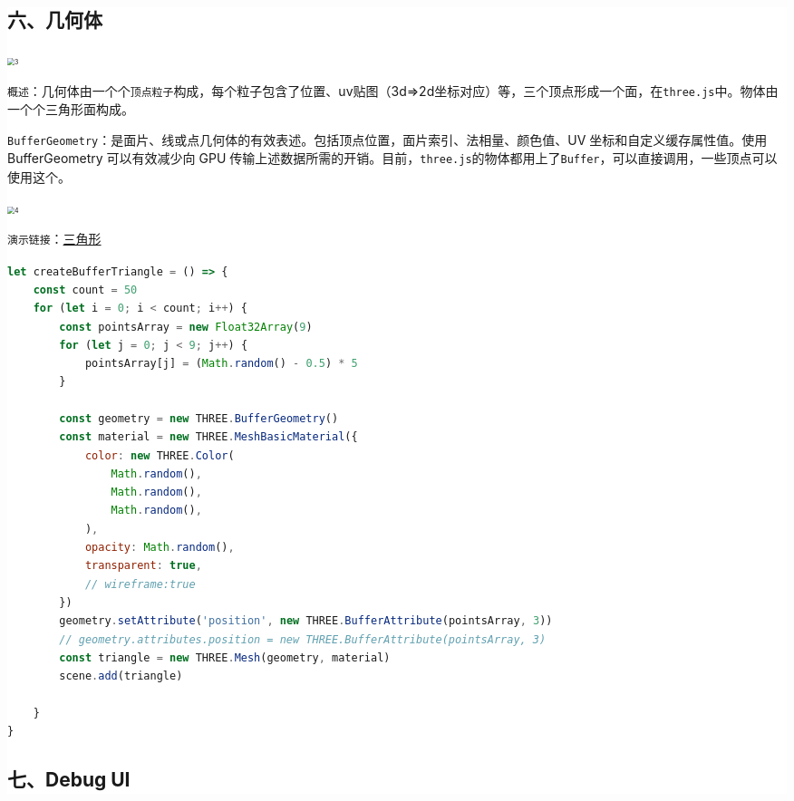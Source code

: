 ## 六、几何体



<img src="https://gitee.com/riskbaby/picgo/raw/master/blog/202302101637794.png" alt="3" style="zoom: 50%;" />



`概述`：几何体由一个个`顶点粒子`构成，每个粒子包含了位置、uv贴图（3d=>2d坐标对应）等，三个顶点形成一个面，在`three.js`中。物体由一个个三角形面构成。





`BufferGeometry`：是面片、线或点几何体的有效表述。包括顶点位置，面片索引、法相量、颜色值、UV 坐标和自定义缓存属性值。使用 BufferGeometry 可以有效减少向 GPU 传输上述数据所需的开销。目前，`three.js`的物体都用上了`Buffer`，可以直接调用，一些顶点可以使用这个。



<img src="https://gitee.com/riskbaby/picgo/raw/master/blog/202302101645494.png" alt="4" style="zoom:50%;" />

`演示链接`：[三角形](https://product.vrteam.top/examples/Basic/buffer_basic.html)

```js
let createBufferTriangle = () => {
    const count = 50
    for (let i = 0; i < count; i++) {
        const pointsArray = new Float32Array(9)
        for (let j = 0; j < 9; j++) {
            pointsArray[j] = (Math.random() - 0.5) * 5
        }

        const geometry = new THREE.BufferGeometry()
        const material = new THREE.MeshBasicMaterial({
            color: new THREE.Color(
                Math.random(),
                Math.random(),
                Math.random(),
            ),
            opacity: Math.random(),
            transparent: true,
            // wireframe:true
        })
        geometry.setAttribute('position', new THREE.BufferAttribute(pointsArray, 3))
        // geometry.attributes.position = new THREE.BufferAttribute(pointsArray, 3)
        const triangle = new THREE.Mesh(geometry, material)
        scene.add(triangle)

    }
}  
```



## 七、Debug UI


